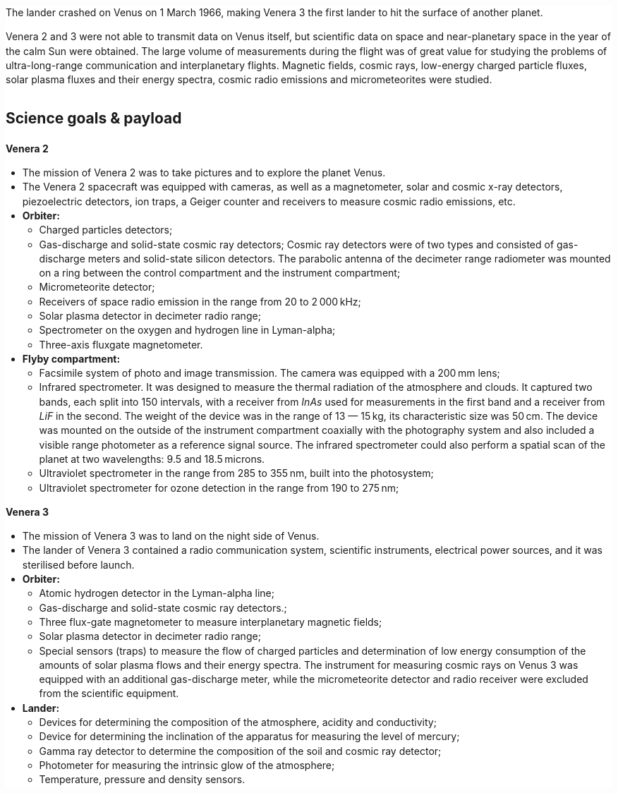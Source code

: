 The lander crashed on Venus on 1 March 1966, making Venera 3 the first lander to hit the surface of another planet.

Venera 2 and 3 were not able to transmit data on Venus itself, but scientific data on space and near-planetary space in the year of the calm Sun were obtained. The large volume of measurements during the flight was of great value for studying the problems of ultra-long-range communication and interplanetary flights. Magnetic fields, cosmic rays, low-energy charged particle fluxes, solar plasma fluxes and their energy spectra, cosmic radio emissions and micrometeorites were studied.



<p style="page-break-after:always"> </p>

## Science goals & payload
**Venera 2**

   - The mission of Venera 2 was to take pictures and to explore the planet Venus.
   - The Venera 2 spacecraft was equipped with cameras, as well as a magnetometer, solar and cosmic x-ray detectors, piezoelectric detectors, ion traps, a Geiger counter and receivers to measure cosmic radio emissions, etc.
   - **Orbiter:**
      - Charged particles detectors;
      - Gas-discharge and solid-state cosmic ray detectors; Cosmic ray detectors were of two types and consisted of gas-discharge meters and solid-state silicon detectors. The parabolic antenna of the decimeter range radiometer was mounted on a ring between the control compartment and the instrument compartment;
      - Micrometeorite detector;
      - Receivers of space radio emission in the range from 20 to 2 000 kHz;
      - Solar plasma detector in decimeter radio range;
      - Spectrometer on the oxygen and hydrogen line in Lyman-alpha;
      - Three-axis fluxgate magnetometer.
   - **Flyby compartment:**
      - Facsimile system of photo and image transmission. The camera was equipped with a 200 mm lens;
      - Infrared spectrometer. It was designed to measure the thermal radiation of the atmosphere and clouds. It captured two bands, each split into 150 intervals, with a receiver from *InAs* used for measurements in the first band and a receiver from *LiF* in the second. The weight of the device was in the range of 13 — 15 kg, its characteristic size was 50 cm. The device was mounted on the outside of the instrument compartment coaxially with the photography system and also included a visible range photometer as a reference signal source. The infrared spectrometer could also perform a spatial scan of the planet at two wavelengths: 9.5 and 18.5 microns.
      - Ultraviolet spectrometer in the range from 285 to 355 nm, built into the photosystem;
      - Ultraviolet spectrometer for ozone detection in the range from 190 to 275 nm;

**Venera 3**

   - The mission of Venera 3 was to land on the night side of Venus.
   - The lander of Venera 3 contained a radio communication system, scientific instruments, electrical power sources, and it was sterilised before launch.
   - **Orbiter:**
      - Atomic hydrogen detector in the Lyman-alpha line;
      - Gas-discharge and solid-state cosmic ray detectors.;
      - Three flux-gate magnetometer to measure interplanetary magnetic fields;
      - Solar plasma detector in decimeter radio range;
      - Special sensors (traps) to measure the flow of charged particles and determination of low energy consumption of the amounts of solar plasma flows and their energy spectra. The instrument for measuring cosmic rays on Venus 3 was equipped with an additional gas-discharge meter, while the micrometeorite detector and radio receiver were excluded from the scientific equipment.
   - **Lander:**
      - Devices for determining the composition of the atmosphere, acidity and conductivity;
      - Device for determining the inclination of the apparatus for measuring the level of mercury;
      - Gamma ray detector to determine the composition of the soil and cosmic ray detector;
      - Photometer for measuring the intrinsic glow of the atmosphere;
      - Temperature, pressure and density sensors.
